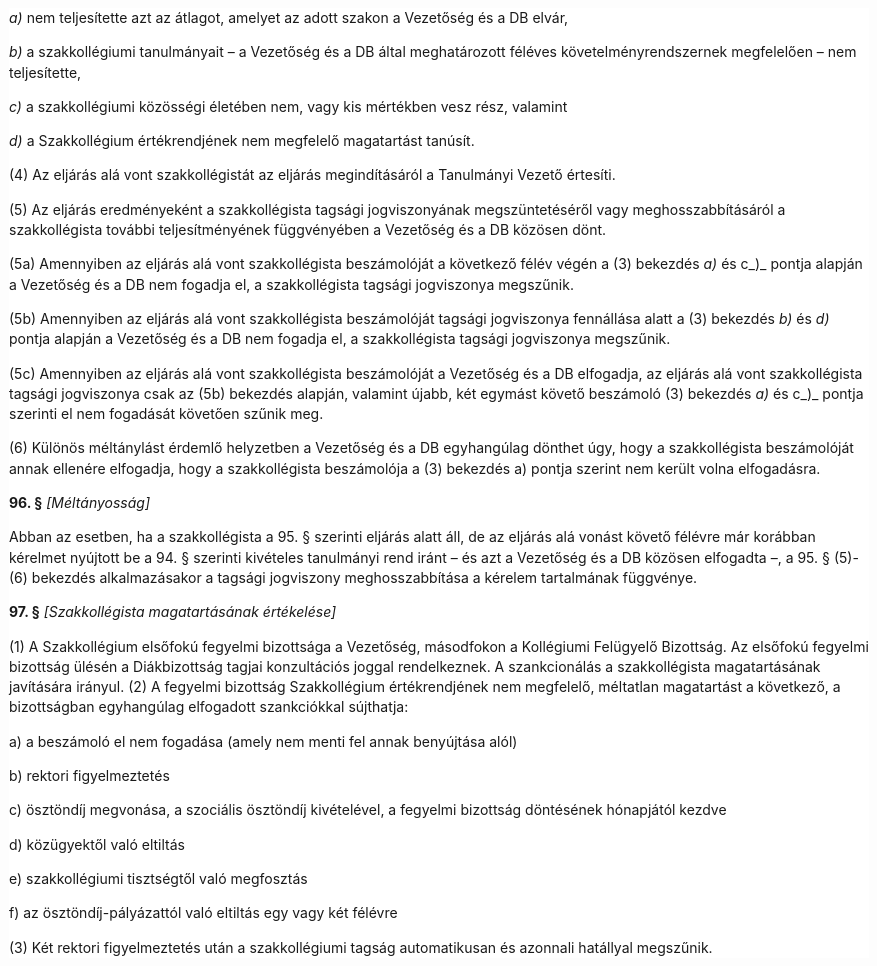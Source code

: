 _a)_ nem teljesítette azt az átlagot, amelyet az adott szakon a Vezetőség és a DB elvár,

_b)_ a szakkollégiumi tanulmányait – a Vezetőség és a DB által meghatározott féléves követelményrendszernek megfelelően – nem teljesítette,

_c)_ a szakkollégiumi közösségi életében nem, vagy kis mértékben vesz rész, valamint

_d)_ a Szakkollégium értékrendjének nem megfelelő magatartást tanúsít.

(4) Az eljárás alá vont szakkollégistát az eljárás megindításáról a Tanulmányi Vezető értesíti.

(5) Az eljárás eredményeként a szakkollégista tagsági jogviszonyának megszüntetéséről vagy meghosszabbításáról a szakkollégista további teljesítményének függvényében a Vezetőség és a DB közösen dönt.

(5a) Amennyiben az eljárás alá vont szakkollégista beszámolóját a következő félév végén a (3) bekezdés _a)_ és c_)_ pontja alapján a Vezetőség és a DB nem fogadja el, a szakkollégista tagsági jogviszonya megszűnik.

(5b) Amennyiben az eljárás alá vont szakkollégista beszámolóját tagsági jogviszonya fennállása alatt a (3) bekezdés _b)_ és _d)_ pontja alapján a Vezetőség és a DB nem fogadja el, a szakkollégista tagsági jogviszonya megszűnik.

(5c) Amennyiben az eljárás alá vont szakkollégista beszámolóját a Vezetőség és a DB elfogadja, az eljárás alá vont szakkollégista tagsági jogviszonya csak az (5b) bekezdés alapján, valamint újabb, két egymást követő beszámoló (3) bekezdés _a)_ és c_)_ pontja szerinti el nem fogadását követően szűnik meg.

(6) Különös méltánylást érdemlő helyzetben a Vezetőség és a DB egyhangúlag dönthet úgy, hogy a szakkollégista beszámolóját annak ellenére elfogadja, hogy a szakkollégista beszámolója a (3) bekezdés a) pontja szerint nem került volna elfogadásra.

**96. §** _[Méltányosság]_

Abban az esetben, ha a szakkollégista a 95. § szerinti eljárás alatt áll, de az eljárás alá vonást követő félévre már korábban kérelmet nyújtott be a 94. § szerinti kivételes tanulmányi rend iránt – és azt a Vezetőség és a DB közösen elfogadta –, a 95. § (5)-(6) bekezdés alkalmazásakor a tagsági jogviszony meghosszabbítása a kérelem tartalmának függvénye.

**97. §** _[Szakkollégista magatartásának értékelése]_

(1) A Szakkollégium elsőfokú fegyelmi bizottsága a Vezetőség, másodfokon a Kollégiumi Felügyelő Bizottság. Az elsőfokú fegyelmi bizottság ülésén a Diákbizottság tagjai konzultációs joggal rendelkeznek. A szankcionálás a szakkollégista magatartásának javítására irányul. (2) A fegyelmi bizottság Szakkollégium értékrendjének nem megfelelő, méltatlan magatartást a következő, a bizottságban egyhangúlag elfogadott szankciókkal sújthatja:

a) a beszámoló el nem fogadása (amely nem menti fel annak benyújtása alól)

b) rektori figyelmeztetés

c) ösztöndíj megvonása, a szociális ösztöndíj kivételével, a fegyelmi bizottság döntésének hónapjától kezdve

d) közügyektől való eltiltás

e) szakkollégiumi tisztségtől való megfosztás

f) az ösztöndíj-pályázattól való eltiltás egy vagy két félévre

(3) Két rektori figyelmeztetés után a szakkollégiumi tagság automatikusan és azonnali hatállyal megszűnik.
